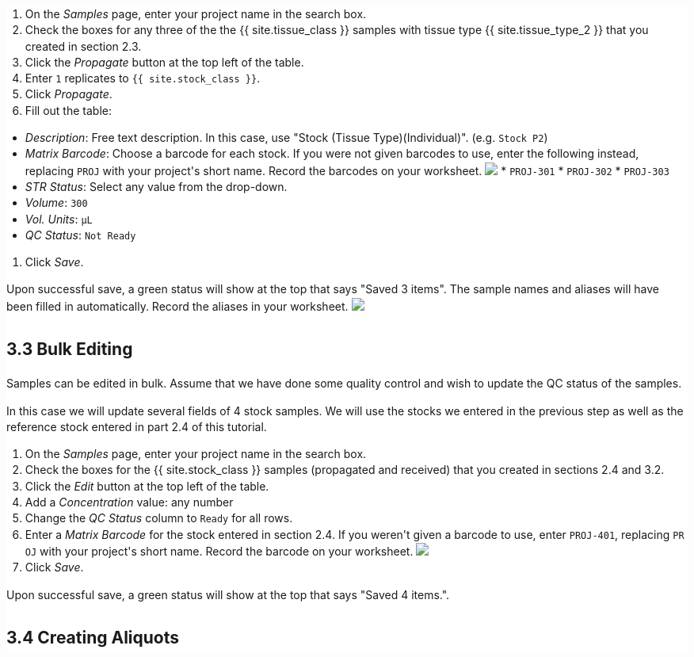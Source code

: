1. On the _Samples_ page, enter your project name in the search box.
1. Check the boxes for any three of the the {{ site.tissue_class }} samples with tissue type {{ site.tissue_type_2 }}
   that you created in section 2.3.
1. Click the _Propagate_ button at the top left of the table.
1. Enter `1` replicates to `{{ site.stock_class }}`.
1. Click _Propagate_.
1. Fill out the table:
  * _Description_: Free text description. In this case, use "Stock (Tissue Type)(Individual)". (e.g. `Stock P2`)
  * _Matrix Barcode_: Choose a barcode for each stock. If you were not given barcodes to use,
    enter the following instead, replacing `PROJ` with your project's short name. Record the
    barcodes on your worksheet. <img src="pics/blue_pencil.png">
        * `PROJ-301`
        * `PROJ-302`
        * `PROJ-303`
  * _STR Status_: Select any value from the drop-down.
  * _Volume_: `300`
  * _Vol. Units_: `µL`
  * _QC Status_: `Not Ready`
1. Click _Save_.

Upon successful save, a green status will show at the top that says "Saved 3 items". The sample names and aliases will
have been filled in automatically. Record the aliases in your worksheet. <img src="pics/blue_pencil.png">

## 3.3 Bulk Editing

Samples can be edited in bulk. Assume that we have done some quality control
and wish to update the QC status of the samples.

In this case we will update several fields of 4 stock samples. We will use the
stocks we entered in the previous step as well as the reference stock entered in
part 2.4 of this tutorial.

1. On the _Samples_ page, enter your project name in the search box.
1. Check the boxes for the {{ site.stock_class }} samples (propagated and received) that you created in
   sections 2.4 and 3.2.
1. Click the _Edit_ button at the top left of the table.
1. Add a _Concentration_ value: any number
1. Change the _QC Status_ column to `Ready` for all rows.
1. Enter a _Matrix Barcode_ for the stock entered in section 2.4. If you weren't given a
   barcode to use, enter `PROJ-401`, replacing `PROJ` with your project's short name. Record
   the barcode on your worksheet. <img src="pics/blue_pencil.png">
1. Click _Save_.

Upon successful save, a green status will show at the top that says "Saved 4 items.".

## 3.4 Creating Aliquots

